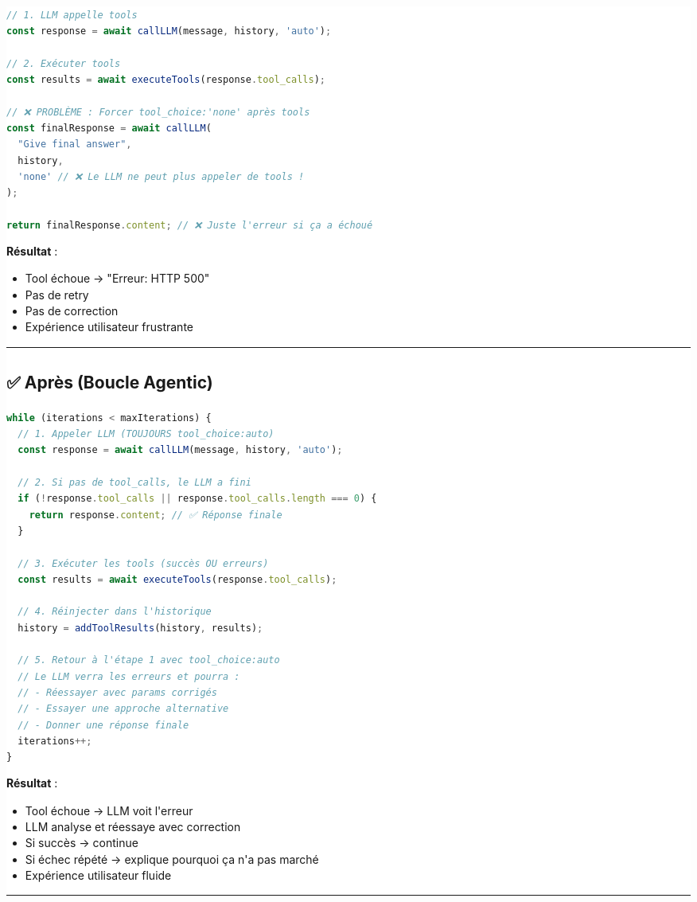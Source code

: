 ```typescript
// 1. LLM appelle tools
const response = await callLLM(message, history, 'auto');

// 2. Exécuter tools
const results = await executeTools(response.tool_calls);

// ❌ PROBLÈME : Forcer tool_choice:'none' après tools
const finalResponse = await callLLM(
  "Give final answer",
  history,
  'none' // ❌ Le LLM ne peut plus appeler de tools !
);

return finalResponse.content; // ❌ Juste l'erreur si ça a échoué
```

**Résultat** :
- Tool échoue → "Erreur: HTTP 500"
- Pas de retry
- Pas de correction
- Expérience utilisateur frustrante

---

## ✅ Après (Boucle Agentic)

```typescript
while (iterations < maxIterations) {
  // 1. Appeler LLM (TOUJOURS tool_choice:auto)
  const response = await callLLM(message, history, 'auto');
  
  // 2. Si pas de tool_calls, le LLM a fini
  if (!response.tool_calls || response.tool_calls.length === 0) {
    return response.content; // ✅ Réponse finale
  }
  
  // 3. Exécuter les tools (succès OU erreurs)
  const results = await executeTools(response.tool_calls);
  
  // 4. Réinjecter dans l'historique
  history = addToolResults(history, results);
  
  // 5. Retour à l'étape 1 avec tool_choice:auto
  // Le LLM verra les erreurs et pourra :
  // - Réessayer avec params corrigés
  // - Essayer une approche alternative
  // - Donner une réponse finale
  iterations++;
}
```

**Résultat** :
- Tool échoue → LLM voit l'erreur
- LLM analyse et réessaye avec correction
- Si succès → continue
- Si échec répété → explique pourquoi ça n'a pas marché
- Expérience utilisateur fluide

---